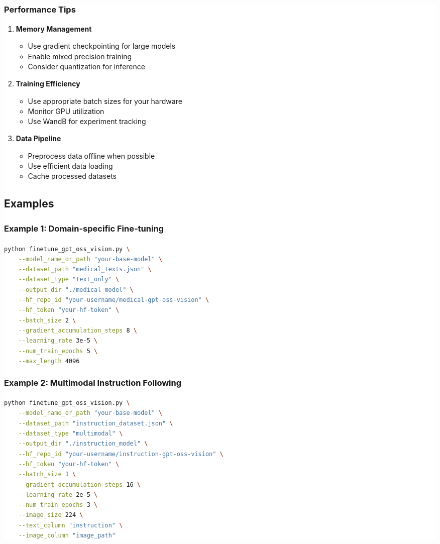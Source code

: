 ### Performance Tips

1. **Memory Management**
   - Use gradient checkpointing for large models
   - Enable mixed precision training
   - Consider quantization for inference

2. **Training Efficiency**
   - Use appropriate batch sizes for your hardware
   - Monitor GPU utilization
   - Use WandB for experiment tracking

3. **Data Pipeline**
   - Preprocess data offline when possible
   - Use efficient data loading
   - Cache processed datasets

## Examples

### Example 1: Domain-specific Fine-tuning

```bash
python finetune_gpt_oss_vision.py \
    --model_name_or_path "your-base-model" \
    --dataset_path "medical_texts.json" \
    --dataset_type "text_only" \
    --output_dir "./medical_model" \
    --hf_repo_id "your-username/medical-gpt-oss-vision" \
    --hf_token "your-hf-token" \
    --batch_size 2 \
    --gradient_accumulation_steps 8 \
    --learning_rate 3e-5 \
    --num_train_epochs 5 \
    --max_length 4096
```

### Example 2: Multimodal Instruction Following

```bash
python finetune_gpt_oss_vision.py \
    --model_name_or_path "your-base-model" \
    --dataset_path "instruction_dataset.json" \
    --dataset_type "multimodal" \
    --output_dir "./instruction_model" \
    --hf_repo_id "your-username/instruction-gpt-oss-vision" \
    --hf_token "your-hf-token" \
    --batch_size 1 \
    --gradient_accumulation_steps 16 \
    --learning_rate 2e-5 \
    --num_train_epochs 3 \
    --image_size 224 \
    --text_column "instruction" \
    --image_column "image_path"
```
